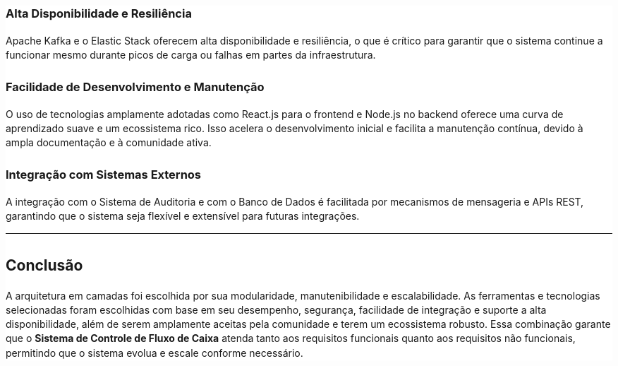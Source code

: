 ### Alta Disponibilidade e Resiliência

Apache Kafka e o Elastic Stack oferecem alta disponibilidade e resiliência, o que é crítico para garantir que o sistema continue a funcionar mesmo durante picos de carga ou falhas em partes da infraestrutura.

### Facilidade de Desenvolvimento e Manutenção

O uso de tecnologias amplamente adotadas como React.js para o frontend e Node.js no backend oferece uma curva de aprendizado suave e um ecossistema rico. Isso acelera o desenvolvimento inicial e facilita a manutenção contínua, devido à ampla documentação e à comunidade ativa.

### Integração com Sistemas Externos

A integração com o Sistema de Auditoria e com o Banco de Dados é facilitada por mecanismos de mensageria e APIs REST, garantindo que o sistema seja flexível e extensível para futuras integrações.

---

## Conclusão

A arquitetura em camadas foi escolhida por sua modularidade, manutenibilidade e escalabilidade. As ferramentas e tecnologias selecionadas foram escolhidas com base em seu desempenho, segurança, facilidade de integração e suporte a alta disponibilidade, além de serem amplamente aceitas pela comunidade e terem um ecossistema robusto. Essa combinação garante que o **Sistema de Controle de Fluxo de Caixa** atenda tanto aos requisitos funcionais quanto aos requisitos não funcionais, permitindo que o sistema evolua e escale conforme necessário.